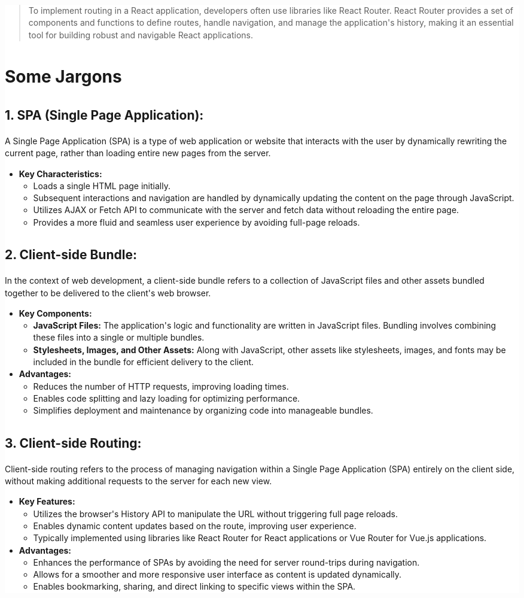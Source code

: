 > To implement routing in a React application, developers often use libraries like React Router. React Router provides a set of components and functions to define routes, handle navigation, and manage the application's history, making it an essential tool for building robust and navigable React applications.
> 

# Some Jargons

## 1. **SPA (Single Page Application):**

A Single Page Application (SPA) is a type of web application or website that interacts with the user by dynamically rewriting the current page, rather than loading entire new pages from the server.

- **Key Characteristics:**
    - Loads a single HTML page initially.
    - Subsequent interactions and navigation are handled by dynamically updating the content on the page through JavaScript.
    - Utilizes AJAX or Fetch API to communicate with the server and fetch data without reloading the entire page.
    - Provides a more fluid and seamless user experience by avoiding full-page reloads.
    

## 2. **Client-side Bundle:**

In the context of web development, a client-side bundle refers to a collection of JavaScript files and other assets bundled together to be delivered to the client's web browser.

- **Key Components:**
    - **JavaScript Files:** The application's logic and functionality are written in JavaScript files. Bundling involves combining these files into a single or multiple bundles.
    - **Stylesheets, Images, and Other Assets:** Along with JavaScript, other assets like stylesheets, images, and fonts may be included in the bundle for efficient delivery to the client.
- **Advantages:**
    - Reduces the number of HTTP requests, improving loading times.
    - Enables code splitting and lazy loading for optimizing performance.
    - Simplifies deployment and maintenance by organizing code into manageable bundles.
    

## 3. **Client-side Routing:**

Client-side routing refers to the process of managing navigation within a Single Page Application (SPA) entirely on the client side, without making additional requests to the server for each new view.

- **Key Features:**
    - Utilizes the browser's History API to manipulate the URL without triggering full page reloads.
    - Enables dynamic content updates based on the route, improving user experience.
    - Typically implemented using libraries like React Router for React applications or Vue Router for Vue.js applications.
- **Advantages:**
    - Enhances the performance of SPAs by avoiding the need for server round-trips during navigation.
    - Allows for a smoother and more responsive user interface as content is updated dynamically.
    - Enables bookmarking, sharing, and direct linking to specific views within the SPA.
